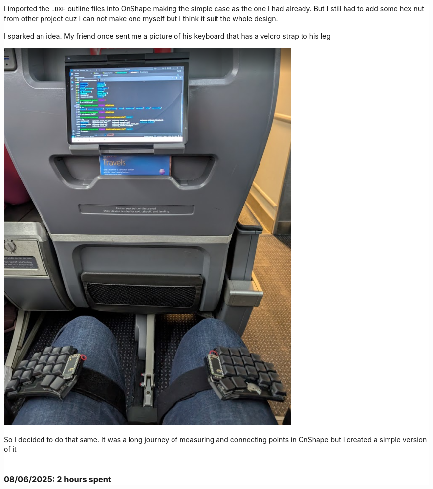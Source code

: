 I imported the `.DXF` outline files into OnShape making the simple case as the one I had already. But I still had to add some hex nut from other project cuz I can not make one myself but I think it suit the whole design.

I sparked an idea. My friend once sent me a picture of his keyboard that has a velcro strap to his leg

![](/assets/velcro.png)

So I decided to do that same. It was a long journey of measuring and connecting points in OnShape but I created a simple version of it

---

### 08/06/2025: 2 hours spent
